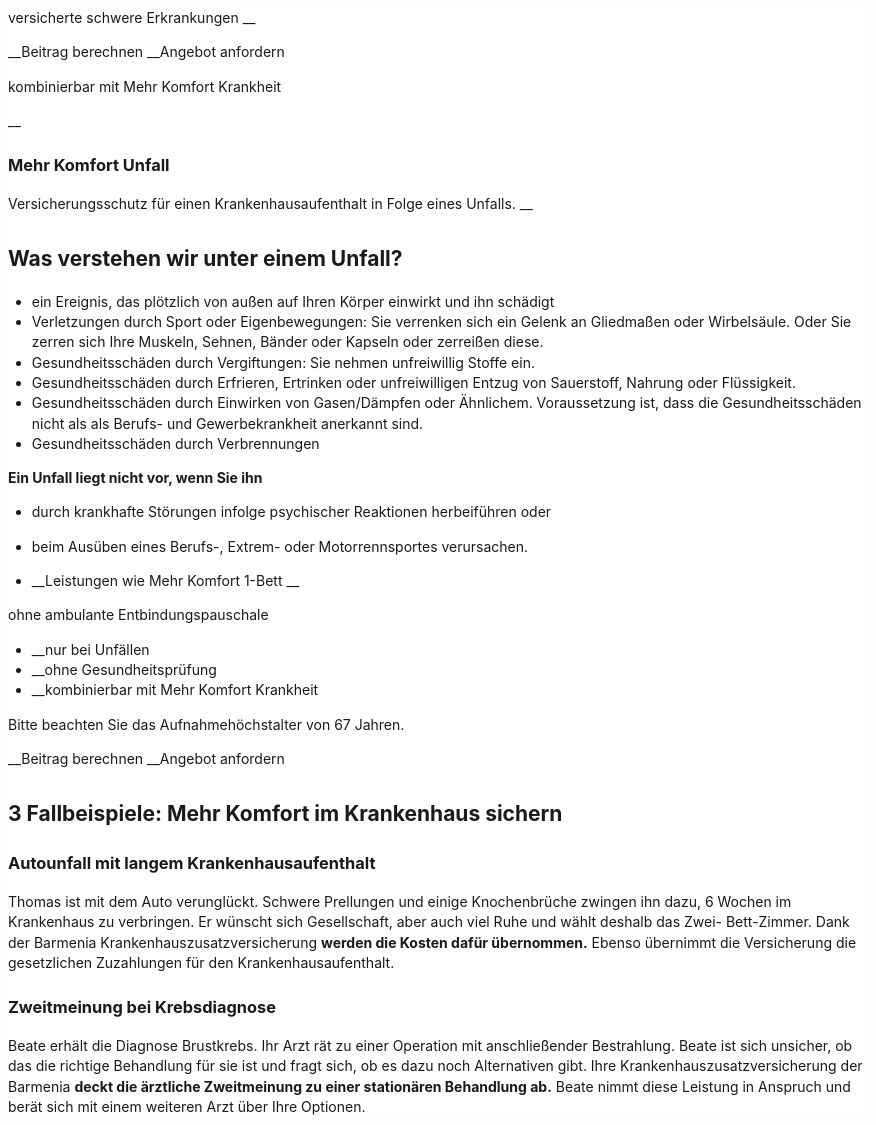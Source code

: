 versicherte schwere Erkrankungen __  

__Beitrag berechnen __Angebot anfordern

kombinierbar mit Mehr Komfort Krankheit

__

### Mehr Komfort Unfall

Versicherungsschutz für einen Krankenhausaufenthalt in Folge eines Unfalls. __

## Was verstehen wir unter einem Unfall?

  * ein Ereignis, das plötzlich von außen auf Ihren Körper einwirkt und ihn schädigt 
  * Verletzungen durch Sport oder Eigenbewegungen: Sie verrenken sich ein Gelenk an Gliedmaßen oder Wirbelsäule. Oder Sie zerren sich Ihre Muskeln, Sehnen, Bänder oder Kapseln oder zerreißen diese. 
  * Gesundheitsschäden durch Vergiftungen: Sie nehmen unfreiwillig Stoffe ein. 
  * Gesundheitsschäden durch Erfrieren, Ertrinken oder unfreiwilligen Entzug von Sauerstoff, Nahrung oder Flüssigkeit. 
  * Gesundheitsschäden durch Einwirken von Gasen/Dämpfen oder Ähnlichem. Voraussetzung ist, dass die Gesundheitsschäden nicht als als Berufs- und Gewerbekrankheit anerkannt sind. 
  * Gesundheitsschäden durch Verbrennungen 

**Ein Unfall liegt nicht vor, wenn Sie ihn**

  * durch krankhafte Störungen infolge psychischer Reaktionen herbeiführen oder 
  * beim Ausüben eines Berufs-, Extrem- oder Motorrennsportes verursachen. 

  * __Leistungen wie Mehr Komfort 1-Bett __

ohne ambulante Entbindungspauschale

  * __nur bei Unfällen
  * __ohne Gesundheitsprüfung
  * __kombinierbar mit Mehr Komfort Krankheit

Bitte beachten Sie das Aufnahmehöchstalter von 67 Jahren.

__Beitrag berechnen __Angebot anfordern

## 3 Fallbeispiele: Mehr Komfort im Krankenhaus sichern

### Autounfall mit langem Krankenhausaufenthalt

Thomas ist mit dem Auto verunglückt. Schwere Prellungen und einige
Knochenbrüche zwingen ihn dazu, 6 Wochen im Krankenhaus zu verbringen. Er
wünscht sich Gesellschaft, aber auch viel Ruhe und wählt deshalb das Zwei-
Bett-Zimmer. Dank der Barmenia Krankenhauszusatzversicherung **werden die
Kosten dafür übernommen.** Ebenso übernimmt die Versicherung die gesetzlichen
Zuzahlungen für den Krankenhausaufenthalt.

### Zweitmeinung bei Krebsdiagnose

Beate erhält die Diagnose Brustkrebs. Ihr Arzt rät zu einer Operation mit
anschließender Bestrahlung. Beate ist sich unsicher, ob das die richtige
Behandlung für sie ist und fragt sich, ob es dazu noch Alternativen gibt. Ihre
Krankenhauszusatzversicherung der Barmenia **deckt die ärztliche Zweitmeinung
zu einer stationären Behandlung ab.** Beate nimmt diese Leistung in Anspruch
und berät sich mit einem weiteren Arzt über Ihre Optionen.
